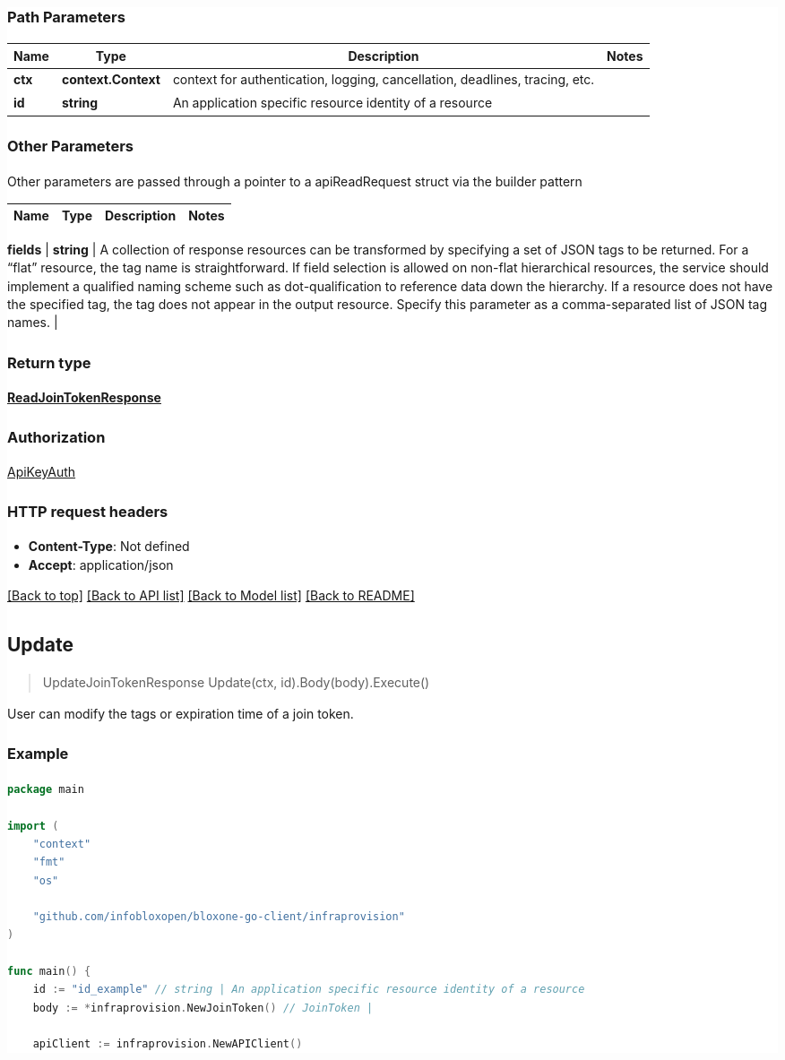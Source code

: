 ### Path Parameters


Name | Type | Description  | Notes
------------- | ------------- | ------------- | -------------
**ctx** | **context.Context** | context for authentication, logging, cancellation, deadlines, tracing, etc.
**id** | **string** | An application specific resource identity of a resource | 

### Other Parameters

Other parameters are passed through a pointer to a apiReadRequest struct via the builder pattern


Name | Type | Description  | Notes
------------- | ------------- | ------------- | -------------

 **fields** | **string** |   A collection of response resources can be transformed by specifying a set of JSON tags to be returned. For a “flat” resource, the tag name is straightforward. If field selection is allowed on non-flat hierarchical resources, the service should implement a qualified naming scheme such as dot-qualification to reference data down the hierarchy. If a resource does not have the specified tag, the tag does not appear in the output resource.  Specify this parameter as a comma-separated list of JSON tag names.         | 

### Return type

[**ReadJoinTokenResponse**](ReadJoinTokenResponse.md)

### Authorization

[ApiKeyAuth](../README.md#ApiKeyAuth)

### HTTP request headers

- **Content-Type**: Not defined
- **Accept**: application/json

[[Back to top]](#) [[Back to API list]](../README.md#documentation-for-api-endpoints)
[[Back to Model list]](../README.md#documentation-for-models)
[[Back to README]](../README.md)


## Update

> UpdateJoinTokenResponse Update(ctx, id).Body(body).Execute()

User can modify the tags or expiration time of a join token.



### Example

```go
package main

import (
	"context"
	"fmt"
	"os"

	"github.com/infobloxopen/bloxone-go-client/infraprovision"
)

func main() {
	id := "id_example" // string | An application specific resource identity of a resource
	body := *infraprovision.NewJoinToken() // JoinToken | 

	apiClient := infraprovision.NewAPIClient()
```